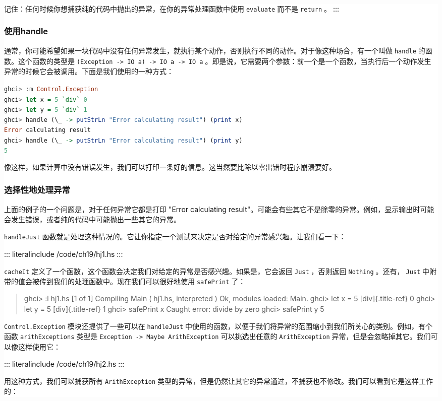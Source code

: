 记住：任何时候你想捕获纯的代码中抛出的异常，在你的异常处理函数中使用
`evaluate` 而不是 `return` 。
:::

### 使用handle

通常，你可能希望如果一块代码中没有任何异常发生，就执行某个动作，否则执行不同的动作。对于像这种场合，有一个叫做
`handle` 的函数。这个函数的类型是 `(Exception -> IO a) -> IO a -> IO a`
。即是说，它需要两个参数：前一个是一个函数，当执行后一个动作发生异常的时候它会被调用。下面是我们使用的一种方式：

``` haskell
ghci> :m Control.Exception
ghci> let x = 5 `div` 0
ghci> let y = 5 `div` 1
ghci> handle (\_ -> putStrLn "Error calculating result") (print x)
Error calculating result
ghci> handle (\_ -> putStrLn "Error calculating result") (print y)
5
```

像这样，如果计算中没有错误发生，我们可以打印一条好的信息。这当然要比除以零出错时程序崩溃要好。

### 选择性地处理异常

上面的例子的一个问题是，对于任何异常它都是打印 \"Error calculating
result\"。可能会有些其它不是除零的异常。例如，显示输出时可能会发生错误，或者纯的代码中可能抛出一些其它的异常。

`handleJust`
函数就是处理这种情况的。它让你指定一个测试来决定是否对给定的异常感兴趣。让我们看一下：

::: literalinclude
/code/ch19/hj1.hs
:::

`cacheIt`
定义了一个函数，这个函数会决定我们对给定的异常是否感兴趣。如果是，它会返回
`Just` ，否则返回 `Nothing` 。还有， `Just`
中附带的值会被传到我们的处理函数中。现在我们可以很好地使用 `safePrint`
了：

> ghci\> :l hj1.hs \[1 of 1\] Compiling Main ( hj1.hs, interpreted ) Ok,
> modules loaded: Main. ghci\> let x = 5 [div]{.title-ref} 0 ghci\> let
> y = 5 [div]{.title-ref} 1 ghci\> safePrint x Caught error: divide by
> zero ghci\> safePrint y 5

`Control.Exception` 模块还提供了一些可以在 `handleJust`
中使用的函数，以便于我们将异常的范围缩小到我们所关心的类别。例如，有个函数
`arithExceptions` 类型是 `Exception -> Maybe ArithException`
可以挑选出任意的 `ArithException`
异常，但是会忽略掉其它。我们可以像这样使用它：

::: literalinclude
/code/ch19/hj2.hs
:::

用这种方式，我们可以捕获所有 `ArithException`
类型的异常，但是仍然让其它的异常通过，不捕获也不修改。我们可以看到它是这样工作的：
